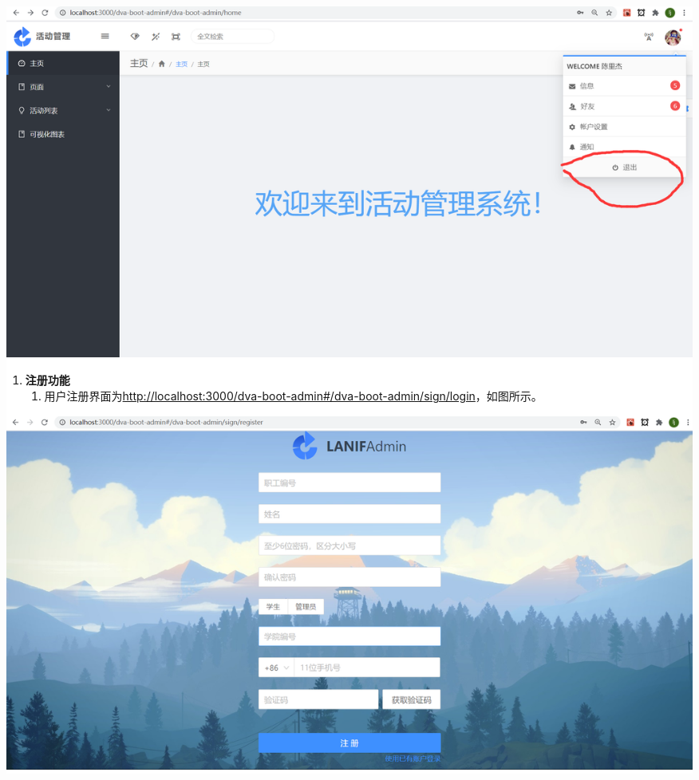 ![](media/7d0658423640c09d0d64590ca4d3a22a.png)

1.  **注册功能**
    1.  用户注册界面为[http://localhost:3000/dva-boot-admin\#/dva-boot-admin/sign/login](http://localhost:3000/dva-boot-admin#/dva-boot-admin/sign/login)，如图所示。

![](media/b06b7fb7bca258d061a3638c011ca288.png)

